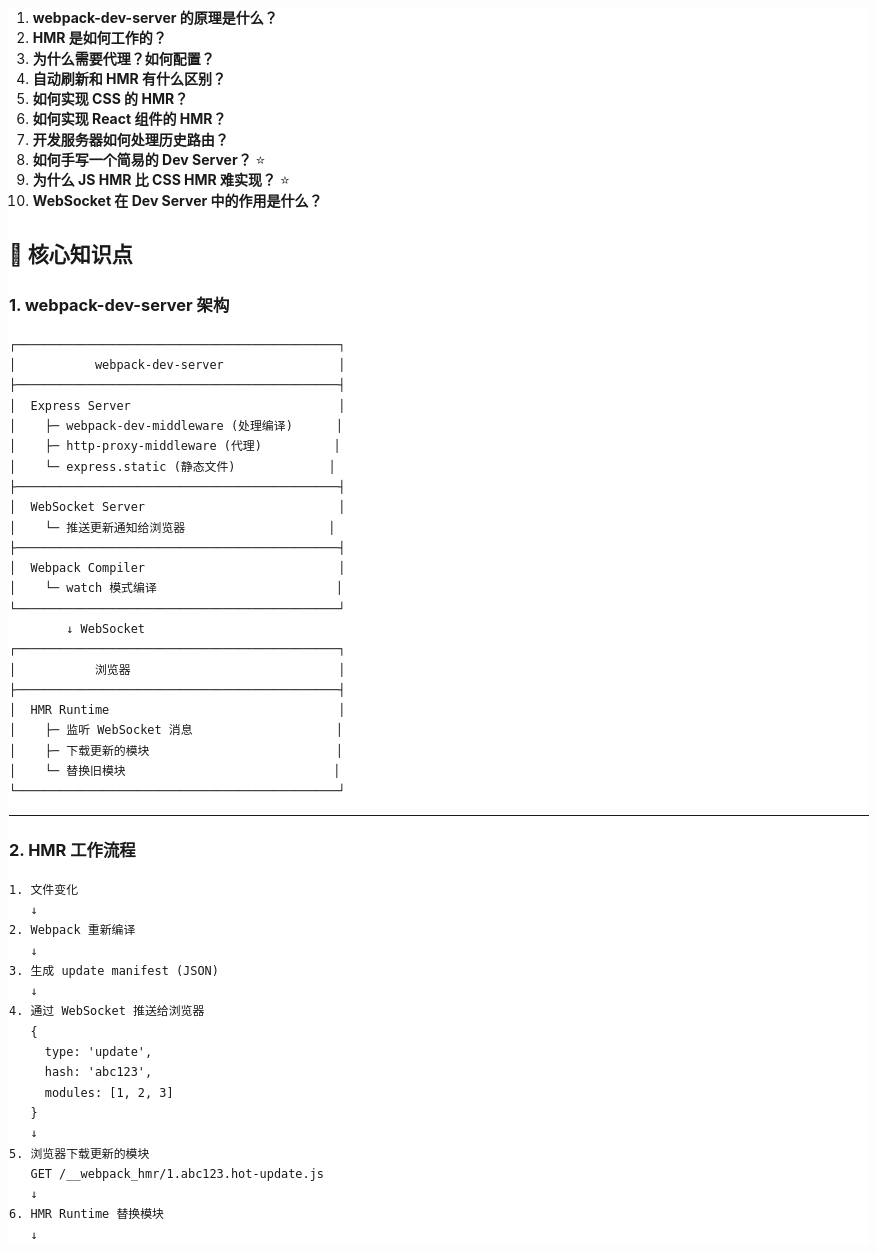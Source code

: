 1. **webpack-dev-server 的原理是什么？**
2. **HMR 是如何工作的？**
3. **为什么需要代理？如何配置？**
4. **自动刷新和 HMR 有什么区别？**
5. **如何实现 CSS 的 HMR？**
6. **如何实现 React 组件的 HMR？**
7. **开发服务器如何处理历史路由？**
8. **如何手写一个简易的 Dev Server？** ⭐
9. **为什么 JS HMR 比 CSS HMR 难实现？** ⭐
10. **WebSocket 在 Dev Server 中的作用是什么？**

## 🎯 核心知识点

### 1. webpack-dev-server 架构

```
┌─────────────────────────────────────────────┐
│           webpack-dev-server                │
├─────────────────────────────────────────────┤
│  Express Server                             │
│    ├─ webpack-dev-middleware (处理编译)      │
│    ├─ http-proxy-middleware (代理)          │
│    └─ express.static (静态文件)             │
├─────────────────────────────────────────────┤
│  WebSocket Server                           │
│    └─ 推送更新通知给浏览器                    │
├─────────────────────────────────────────────┤
│  Webpack Compiler                           │
│    └─ watch 模式编译                         │
└─────────────────────────────────────────────┘
        ↓ WebSocket
┌─────────────────────────────────────────────┐
│           浏览器                             │
├─────────────────────────────────────────────┤
│  HMR Runtime                                │
│    ├─ 监听 WebSocket 消息                    │
│    ├─ 下载更新的模块                          │
│    └─ 替换旧模块                             │
└─────────────────────────────────────────────┘
```

---

### 2. HMR 工作流程

```
1. 文件变化
   ↓
2. Webpack 重新编译
   ↓
3. 生成 update manifest (JSON)
   ↓
4. 通过 WebSocket 推送给浏览器
   {
     type: 'update',
     hash: 'abc123',
     modules: [1, 2, 3]
   }
   ↓
5. 浏览器下载更新的模块
   GET /__webpack_hmr/1.abc123.hot-update.js
   ↓
6. HMR Runtime 替换模块
   ↓
```